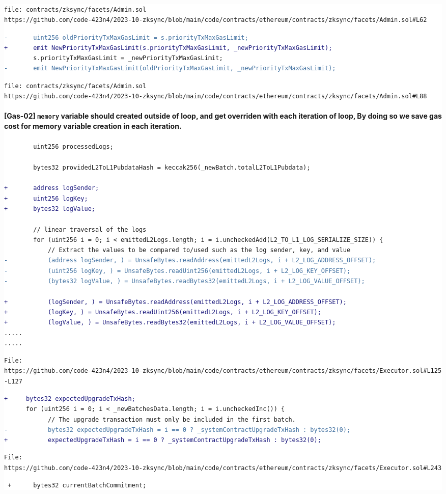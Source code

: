 ```
file: contracts/zksync/facets/Admin.sol
https://github.com/code-423n4/2023-10-zksync/blob/main/code/contracts/ethereum/contracts/zksync/facets/Admin.sol#L62
```
```diff
-       uint256 oldPriorityTxMaxGasLimit = s.priorityTxMaxGasLimit;
+       emit NewPriorityTxMaxGasLimit(s.priorityTxMaxGasLimit, _newPriorityTxMaxGasLimit);
        s.priorityTxMaxGasLimit = _newPriorityTxMaxGasLimit;
-       emit NewPriorityTxMaxGasLimit(oldPriorityTxMaxGasLimit, _newPriorityTxMaxGasLimit);
```
```
file: contracts/zksync/facets/Admin.sol
https://github.com/code-423n4/2023-10-zksync/blob/main/code/contracts/ethereum/contracts/zksync/facets/Admin.sol#L88
```




#### [Gas-02] `memory` variable should created outside of loop, and get overriden with each iteration of loop, By doing so we save gas cost for memory variable creation in each iteration. 

```diff
        uint256 processedLogs;

        bytes32 providedL2ToL1PubdataHash = keccak256(_newBatch.totalL2ToL1Pubdata);

+       address logSender;
+       uint256 logKey;
+       bytes32 logValue;

        // linear traversal of the logs
        for (uint256 i = 0; i < emittedL2Logs.length; i = i.uncheckedAdd(L2_TO_L1_LOG_SERIALIZE_SIZE)) {
            // Extract the values to be compared to/used such as the log sender, key, and value
-           (address logSender, ) = UnsafeBytes.readAddress(emittedL2Logs, i + L2_LOG_ADDRESS_OFFSET); 
-           (uint256 logKey, ) = UnsafeBytes.readUint256(emittedL2Logs, i + L2_LOG_KEY_OFFSET);
-           (bytes32 logValue, ) = UnsafeBytes.readBytes32(emittedL2Logs, i + L2_LOG_VALUE_OFFSET);

+           (logSender, ) = UnsafeBytes.readAddress(emittedL2Logs, i + L2_LOG_ADDRESS_OFFSET); 
+           (logKey, ) = UnsafeBytes.readUint256(emittedL2Logs, i + L2_LOG_KEY_OFFSET);
+           (logValue, ) = UnsafeBytes.readBytes32(emittedL2Logs, i + L2_LOG_VALUE_OFFSET);
.....
.....
```
```
File:
https://github.com/code-423n4/2023-10-zksync/blob/main/code/contracts/ethereum/contracts/zksync/facets/Executor.sol#L125-L127
```
```diff
+     bytes32 expectedUpgradeTxHash;
      for (uint256 i = 0; i < _newBatchesData.length; i = i.uncheckedInc()) {
            // The upgrade transaction must only be included in the first batch.
-           bytes32 expectedUpgradeTxHash = i == 0 ? _systemContractUpgradeTxHash : bytes32(0);
+           expectedUpgradeTxHash = i == 0 ? _systemContractUpgradeTxHash : bytes32(0);
```
```
File:
https://github.com/code-423n4/2023-10-zksync/blob/main/code/contracts/ethereum/contracts/zksync/facets/Executor.sol#L243
```
```diff
 +      bytes32 currentBatchCommitment;
```